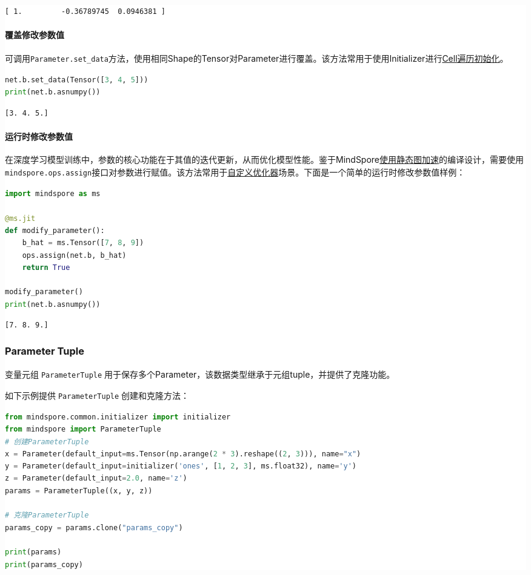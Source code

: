 ```text
[ 1.         -0.36789745  0.0946381 ]
```

#### 覆盖修改参数值

可调用`Parameter.set_data`方法，使用相同Shape的Tensor对Parameter进行覆盖。该方法常用于使用Initializer进行[Cell遍历初始化](https://www.mindspore.cn/docs/zh-CN/r2.4.0/model_train/custom_program/initializer.html#cell%E9%81%8D%E5%8E%86%E5%88%9D%E5%A7%8B%E5%8C%96)。

```python
net.b.set_data(Tensor([3, 4, 5]))
print(net.b.asnumpy())
```

```text
[3. 4. 5.]
```

#### 运行时修改参数值

在深度学习模型训练中，参数的核心功能在于其值的迭代更新，从而优化模型性能。鉴于MindSpore[使用静态图加速](https://www.mindspore.cn/tutorials/zh-CN/r2.4.0/beginner/accelerate_with_static_graph.html)的编译设计，需要使用`mindspore.ops.assign`接口对参数进行赋值。该方法常用于[自定义优化器](https://www.mindspore.cn/docs/zh-CN/r2.4.0/model_train/custom_program/optimizer.html#%E8%87%AA%E5%AE%9A%E4%B9%89%E4%BC%98%E5%8C%96%E5%99%A8)场景。下面是一个简单的运行时修改参数值样例：

```python
import mindspore as ms

@ms.jit
def modify_parameter():
    b_hat = ms.Tensor([7, 8, 9])
    ops.assign(net.b, b_hat)
    return True

modify_parameter()
print(net.b.asnumpy())
```

```text
[7. 8. 9.]
```

### Parameter Tuple

变量元组 `ParameterTuple` 用于保存多个Parameter，该数据类型继承于元组tuple，并提供了克隆功能。

如下示例提供 `ParameterTuple` 创建和克隆方法：

```python
from mindspore.common.initializer import initializer
from mindspore import ParameterTuple
# 创建ParameterTuple
x = Parameter(default_input=ms.Tensor(np.arange(2 * 3).reshape((2, 3))), name="x")
y = Parameter(default_input=initializer('ones', [1, 2, 3], ms.float32), name='y')
z = Parameter(default_input=2.0, name='z')
params = ParameterTuple((x, y, z))

# 克隆ParameterTuple
params_copy = params.clone("params_copy")

print(params)
print(params_copy)
```
